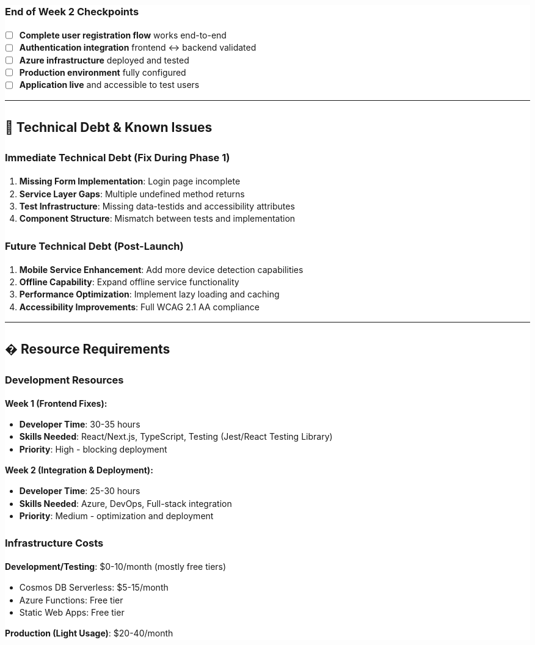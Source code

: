 ### **End of Week 2 Checkpoints**

- [ ] **Complete user registration flow** works end-to-end
- [ ] **Authentication integration** frontend ↔ backend validated
- [ ] **Azure infrastructure** deployed and tested
- [ ] **Production environment** fully configured
- [ ] **Application live** and accessible to test users

---

## 🔧 **Technical Debt & Known Issues**

### **Immediate Technical Debt (Fix During Phase 1)**

1. **Missing Form Implementation**: Login page incomplete
2. **Service Layer Gaps**: Multiple undefined method returns
3. **Test Infrastructure**: Missing data-testids and accessibility attributes
4. **Component Structure**: Mismatch between tests and implementation

### **Future Technical Debt (Post-Launch)**

1. **Mobile Service Enhancement**: Add more device detection capabilities
2. **Offline Capability**: Expand offline service functionality
3. **Performance Optimization**: Implement lazy loading and caching
4. **Accessibility Improvements**: Full WCAG 2.1 AA compliance

---

## � **Resource Requirements**

### **Development Resources**

**Week 1 (Frontend Fixes):**

- **Developer Time**: 30-35 hours
- **Skills Needed**: React/Next.js, TypeScript, Testing (Jest/React Testing Library)
- **Priority**: High - blocking deployment

**Week 2 (Integration & Deployment):**

- **Developer Time**: 25-30 hours
- **Skills Needed**: Azure, DevOps, Full-stack integration
- **Priority**: Medium - optimization and deployment

### **Infrastructure Costs**

**Development/Testing**: $0-10/month (mostly free tiers)

- Cosmos DB Serverless: $5-15/month
- Azure Functions: Free tier
- Static Web Apps: Free tier

**Production (Light Usage)**: $20-40/month
